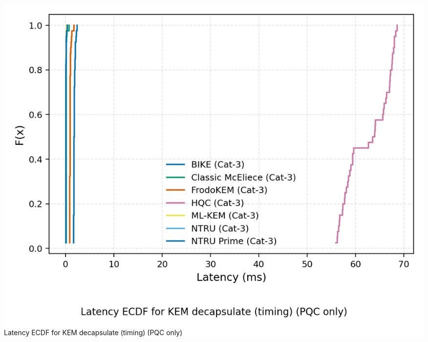 ![20251008T114603Z+20251013T205942Z/category_3/latency_ecdf_timing_pqc_kem_decapsulate.png](20251008T114603Z+20251013T205942Z/category_3/latency_ecdf_timing_pqc_kem_decapsulate.png)

Latency ECDF for KEM decapsulate (timing) (PQC only)
